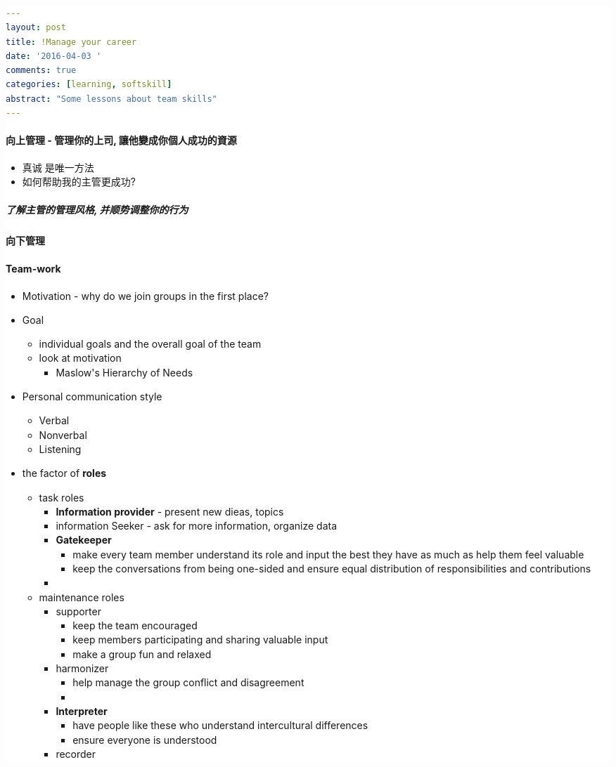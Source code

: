 ```yaml
---
layout: post
title: !Manage your career  
date: '2016-04-03 '
comments: true
categories: [learning, softskill]
abstract: "Some lessons about team skills"
---
```


#### 向上管理  - 管理你的上司, 讓他變成你個人成功的資源  
  * 真诚 是唯一方法  
  * 如何帮助我的主管更成功?  

##### 了解主管的管理风格, 并顺势调整你的行为   

#### 向下管理  

#### Team-work  
* Motivation - why do we join groups in the first place?  

* Goal  
  - individual goals and the overall goal of the team  
  - look at motivation  
    + Maslow's Hierarchy of Needs  

* Personal communication style  
  - Verbal  
  - Nonverbal  
  - Listening  

* the factor of **roles**    
  - task roles  
    + **Information provider** - present new dieas, topics
    + information Seeker - ask for more information, organize data  
    + **Gatekeeper** 
      - make every team member understand its role and input the best they have as much as help them feel valuable 
      - keep the conversations from being one-sided and ensure equal distribution of responsibilities and contributions  
    + 
  - maintenance roles 
    + supporter 
      - keep the team encouraged   
      - keep members participating and sharing valuable input  
      - make a group fun and relaxed  
    + harmonizer 
      - help manage the group conflict and disagreement    
      - 
    + **Interpreter** 
      - have people like these who understand intercultural differences  
      - ensure everyone is understood  
    + recorder   
